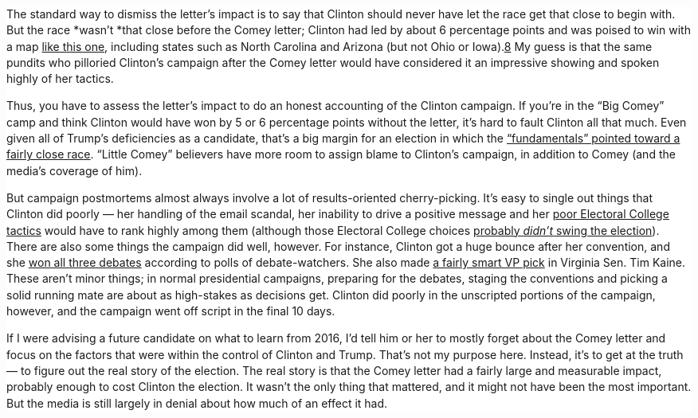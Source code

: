 The standard way to dismiss the letter’s impact is to say that Clinton should never have let the race get that close to begin with. But the race *wasn’t *that close before the Comey letter; Clinton had led by about 6 percentage points and was poised to win with a map [like this one](http://www.270towin.com/maps/eo9Dj), including states such as North Carolina and Arizona (but not Ohio or Iowa).[8](https://fivethirtyeight.com/features/the-comey-letter-probably-cost-clinton-the-election/?ex_cid=538twitter#fn-8) My guess is that the same pundits who pilloried Clinton’s campaign after the Comey letter would have considered it an impressive showing and spoken highly of her tactics.

Thus, you have to assess the letter’s impact to do an honest accounting of the Clinton campaign. If you’re in the “Big Comey” camp and think Clinton would have won by 5 or 6 percentage points without the letter, it’s hard to fault Clinton all that much. Even given all of Trump’s deficiencies as a candidate, that’s a big margin for an election in which the [“fundamentals” pointed toward a fairly close race](https://fivethirtyeight.com/features/it-wasnt-clintons-election-to-lose/). “Little Comey” believers have more room to assign blame to Clinton’s campaign, in addition to Comey (and the media’s coverage of him).

But campaign postmortems almost always involve a lot of results-oriented cherry-picking. It’s easy to single out things that Clinton did poorly — her handling of the email scandal, her inability to drive a positive message and her [poor Electoral College tactics](https://fivethirtyeight.com/features/donald-trump-had-a-superior-electoral-college-strategy/) would have to rank highly among them (although those Electoral College choices [probably *didn’t* swing the election](https://fivethirtyeight.com/features/clintons-ground-game-didnt-cost-her-the-election/)). There are also some things the campaign did well, however. For instance, Clinton got a huge bounce after her convention, and she [won all three debates](http://www.cnn.com/2016/10/19/politics/hillary-clinton-wins-third-presidential-debate-according-to-cnn-orc-poll/) according to polls of debate-watchers. She also made [a fairly smart VP pick](https://fivethirtyeight.com/features/tim-kaine-probably-wouldnt-win-clinton-the-election/) in Virginia Sen. Tim Kaine. These aren’t minor things; in normal presidential campaigns, preparing for the debates, staging the conventions and picking a solid running mate are about as high-stakes as decisions get. Clinton did poorly in the unscripted portions of the campaign, however, and the campaign went off script in the final 10 days.

If I were advising a future candidate on what to learn from 2016, I’d tell him or her to mostly forget about the Comey letter and focus on the factors that were within the control of Clinton and Trump. That’s not my purpose here. Instead, it’s to get at the truth — to figure out the real story of the election. The real story is that the Comey letter had a fairly large and measurable impact, probably enough to cost Clinton the election. It wasn’t the only thing that mattered, and it might not have been the most important. But the media is still largely in denial about how much of an effect it had.